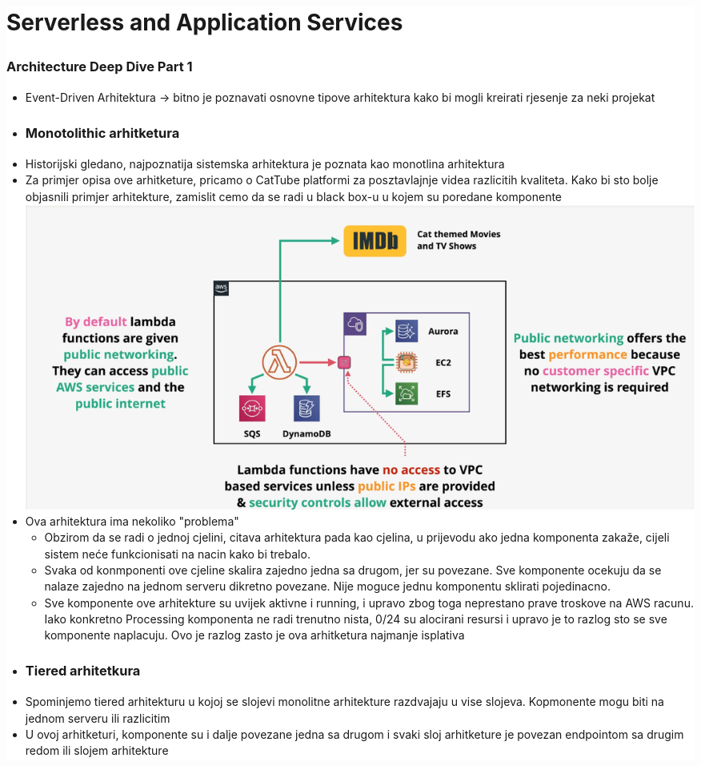 # Serverless and Application Services
### Architecture Deep Dive Part 1
- Event-Driven Arhitektura -> bitno je poznavati osnovne tipove arhitektura kako bi mogli kreirati rjesenje za neki projekat 
- ### Monotolithic arhitketura
- Historijski gledano, najpoznatija sistemska arhitektura je poznata kao monotlina arhitektura
- Za primjer opisa ove arhitketure, pricamo o CatTube platformi za posztavlajnje videa razlicitih kvaliteta. Kako bi sto bolje objasnili primjer arhitekture, zamislit cemo da se radi u black box-u u kojem su poredane komponente 
![Screenshot 2023-05-22 at 14.42.34.png](Task-10-img/Pasted%20image%2020230522230144.png)
- Ova arhitektura ima nekoliko "problema"
	- Obzirom da se radi o jednoj cjelini, citava arhitektura pada kao cjelina, u prijevodu ako jedna komponenta zakaže, cijeli sistem neće funkcionisati na nacin kako bi trebalo. 
	- Svaka od konmponenti ove cjeline skalira zajedno jedna sa drugom, jer su povezane. Sve komponente ocekuju da se nalaze zajedno na jednom serveru dikretno povezane. Nije moguce jednu komponentu sklirati pojedinacno. 
	- Sve komponente ove arhitekture su uvijek aktivne i running, i upravo zbog toga neprestano prave troskove na AWS racunu. Iako konkretno Processing komponenta ne radi trenutno nista, 0/24 su alocirani resursi i upravo je to razlog sto se sve komponente naplacuju. Ovo je razlog zasto je ova arhitketura najmanje isplativa
- ### Tiered arhitetkura
- Spominjemo tiered arhitekturu u kojoj se slojevi monolitne arhitekture razdvajaju u vise slojeva. Kopmonente mogu biti na jednom serveru ili razlicitim
- U ovoj arhitketuri, komponente su i dalje povezane jedna sa drugom i svaki sloj arhitketure je povezan endpointom sa drugim redom ili slojem arhitekture
